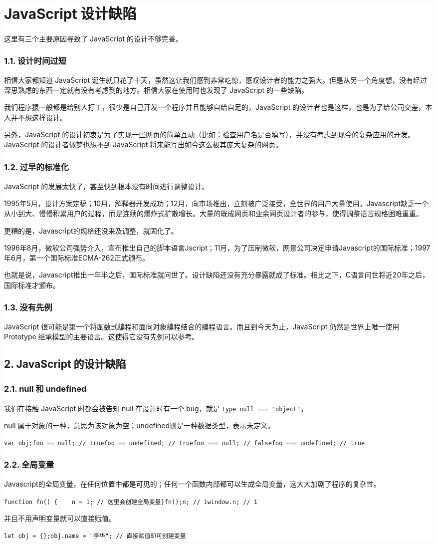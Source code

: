 # JavaScript 设计缺陷

这里有三个主要原因导致了 JavaScript 的设计不够完善。

### **1.1. 设计时间过短**

相信大家都知道 JavaScript 诞生就只花了十天，虽然这让我们感到非常吃惊，感叹设计者的能力之强大。但是从另一个角度想，没有经过深思熟虑的东西一定就有没有考虑到的地方。相信大家在使用时也发现了 JavaScript 的一些缺陷。

我们程序猿一般都是给别人打工，很少是自己开发一个程序并且能够自给自足的，JavaScript 的设计者也是这样，也是为了给公司交差，本人并不想这样设计。

另外，JavaScript 的设计初衷是为了实现一些网页的简单互动（比如：检查用户名是否填写），并没有考虑到现今的复杂应用的开发。JavaScript 的设计者做梦也想不到 JavaScript 将来能写出如今这么极其庞大复杂的网页。

### **1.2. 过早的标准化**

JavaScript 的发展太快了，甚至快到根本没有时间进行调整设计。

1995年5月，设计方案定稿；10月，解释器开发成功；12月，向市场推出，立刻被广泛接受，全世界的用户大量使用。Javascript缺乏一个从小到大、慢慢积累用户的过程，而是连续的爆炸式扩散增长。大量的既成网页和业余网页设计者的参与，使得调整语言规格困难重重。

更糟的是，Javascript的规格还没来及调整，就固化了。

1996年8月，微软公司强势介入，宣布推出自己的脚本语言Jscript；11月，为了压制微软，网景公司决定申请Javascript的国际标准；1997年6月，第一个国际标准ECMA-262正式颁布。

也就是说，Javascript推出一年半之后，国际标准就问世了。设计缺陷还没有充分暴露就成了标准。相比之下，C语言问世将近20年之后，国际标准才颁布。

### **1.3. 没有先例**

JavaScript 很可能是第一个将函数式编程和面向对象编程结合的编程语言。而且到今天为止，JavaScript 仍然是世界上唯一使用 Prototype 继承模型的主要语言。这使得它没有先例可以参考。

## **2. JavaScript 的设计缺陷**

### **2.1. null 和 undefined**

我们在接触 JavaScript 时都会被告知 null 在设计时有一个 bug，就是 `type null === "object"`。

null 属于对象的一种，意思为该对象为空；undefined则是一种数据类型，表示未定义。

```
var obj;foo == null; // truefoo == undefined; // truefoo === null; // falsefoo === undefined; // true
```

### **2.2. 全局变量**

Javascript的全局变量，在任何位置中都是可见的；任何一个函数内部都可以生成全局变量，这大大加剧了程序的复杂性。

```
function fn() {    n = 1; // 这里会创建全局变量}fn();n; // 1window.n; // 1
```

并且不用声明变量就可以直接赋值。

```
let obj = {};obj.name = "李华"; // 直接赋值即可创建变量
```
